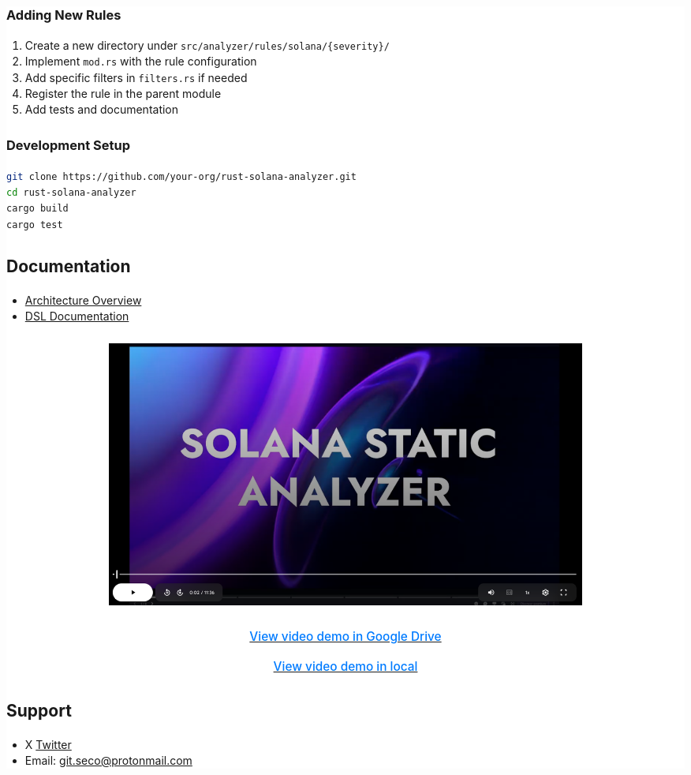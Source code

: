 ### Adding New Rules

1. Create a new directory under `src/analyzer/rules/solana/{severity}/`
2. Implement `mod.rs` with the rule configuration
3. Add specific filters in `filters.rs` if needed
4. Register the rule in the parent module
5. Add tests and documentation

### Development Setup

```bash
git clone https://github.com/your-org/rust-solana-analyzer.git
cd rust-solana-analyzer
cargo build
cargo test
```

## Documentation

- [Architecture Overview](ARCHITECTURE.md)
- [DSL Documentation](DSL_DOCUMENTATION.md)

<div align="center">
  <a href="https://drive.google.com/file/d/1sdrAYy67HIUFWMWg5-p-kKmIPPxDpeZ4/view?usp=sharing" target="_blank">
    <img src="./image/video/video.png" alt="Ver video demo" style="width: 600px; height: 350px;"/>
    <p style="color: #007bff; text-decoration: none; font-weight: 500; font-size: 1.1rem;">View video demo in Google Drive</p>
    <a href="./image/video/Static_Analyzer.mp4" target="_blank">
    <p style="color: #007bff; text-decoration: none; font-weight: 500; font-size: 1.1rem;">View video demo in local</p>
    </a>
  </a>
</div>

## Support

- X [ Twitter ](https://x.com/Seecoalba)
- Email: git.seco@protonmail.com